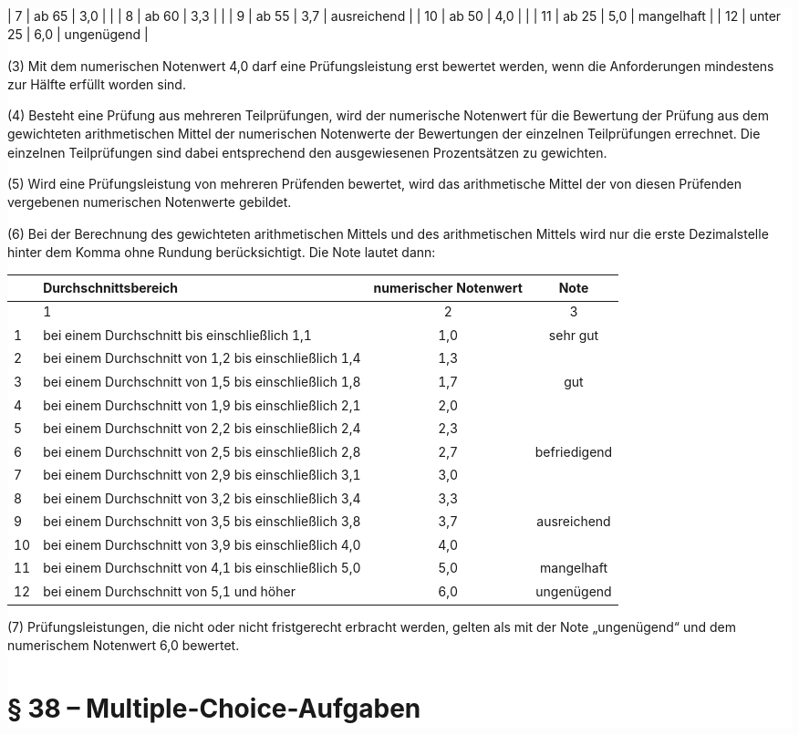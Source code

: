 | 7   |               ab 65               |          3,0          |              |
| 8   |               ab 60               |          3,3          |              |
| 9   |               ab 55               |          3,7          | ausreichend  |
| 10  |               ab 50               |          4,0          |              |
| 11  |               ab 25               |          5,0          |  mangelhaft  |
| 12  |             unter 25              |          6,0          |  ungenügend  |

(3) Mit dem numerischen Notenwert 4,0 darf eine Prüfungsleistung erst bewertet werden, wenn die Anforderungen mindestens zur Hälfte erfüllt worden sind.

(4) Besteht eine Prüfung aus mehreren Teilprüfungen, wird der numerische Notenwert für die Bewertung der Prüfung aus dem gewichteten arithmetischen Mittel der numerischen Notenwerte der Bewertungen der einzelnen Teilprüfungen errechnet. Die einzelnen Teilprüfungen sind dabei entsprechend den ausgewiesenen Prozentsätzen zu gewichten.

(5) Wird eine Prüfungsleistung von mehreren Prüfenden bewertet, wird das arithmetische Mittel der von diesen Prüfenden vergebenen numerischen Notenwerte gebildet.

(6) Bei der Berechnung des gewichteten arithmetischen Mittels und des arithmetischen Mittels wird nur die erste Dezimalstelle hinter dem Komma ohne Rundung berücksichtigt. Die Note lautet dann:

|     | Durchschnittsbereich                                  | numerischer Notenwert |     Note     |
|:-----|:---------------------------------|:----------------:|:--------------:|
|     | 1                                                     |           2           |      3       |
| 1   | bei einem Durchschnitt bis einschließlich 1,1         |          1,0          |   sehr gut   |
| 2   | bei einem Durchschnitt von 1,2 bis einschließlich 1,4 |          1,3          |              |
| 3   | bei einem Durchschnitt von 1,5 bis einschließlich 1,8 |          1,7          |     gut      |
| 4   | bei einem Durchschnitt von 1,9 bis einschließlich 2,1 |          2,0          |              |
| 5   | bei einem Durchschnitt von 2,2 bis einschließlich 2,4 |          2,3          |              |
| 6   | bei einem Durchschnitt von 2,5 bis einschließlich 2,8 |          2,7          | befriedigend |
| 7   | bei einem Durchschnitt von 2,9 bis einschließlich 3,1 |          3,0          |              |
| 8   | bei einem Durchschnitt von 3,2 bis einschließlich 3,4 |          3,3          |              |
| 9   | bei einem Durchschnitt von 3,5 bis einschließlich 3,8 |          3,7          | ausreichend  |
| 10  | bei einem Durchschnitt von 3,9 bis einschließlich 4,0 |          4,0          |              |
| 11  | bei einem Durchschnitt von 4,1 bis einschließlich 5,0 |          5,0          |  mangelhaft  |
| 12  | bei einem Durchschnitt von 5,1 und höher              |          6,0          |  ungenügend  |

(7) Prüfungsleistungen, die nicht oder nicht fristgerecht erbracht werden, gelten als mit der Note „ungenügend“ und dem numerischem Notenwert 6,0 bewertet.

# § 38 – Multiple-Choice-Aufgaben
